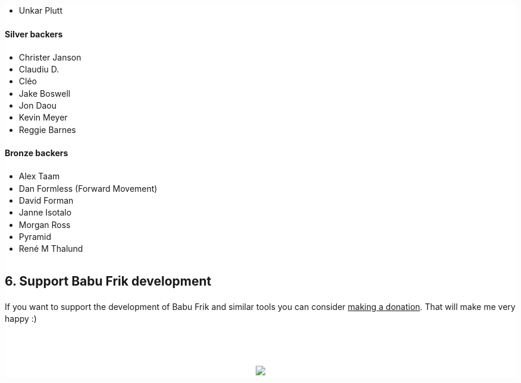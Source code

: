 - Unkar Plutt


#### Silver backers
- Christer Janson
- Claudiu D.
- Cléo
- Jake Boswell
- Jon Daou
- Kevin Meyer
- Reggie Barnes


#### Bronze backers
- Alex Taam
- Dan Formless (Forward Movement)
- David Forman
- Janne Isotalo
- Morgan Ross
- Pyramid
- René M Thalund


## 6. Support Babu Frik development

If you want to support the development of Babu Frik and similar tools you can consider [making a donation](https://ritaandaurora.github.io/kijimi-babu-frik/donate). That will make me very happy :)

<br>
<br>
<p align="center">
<img src="docs/Rita&AuroraAudioLogo-square.png" width="250" />
</p>
